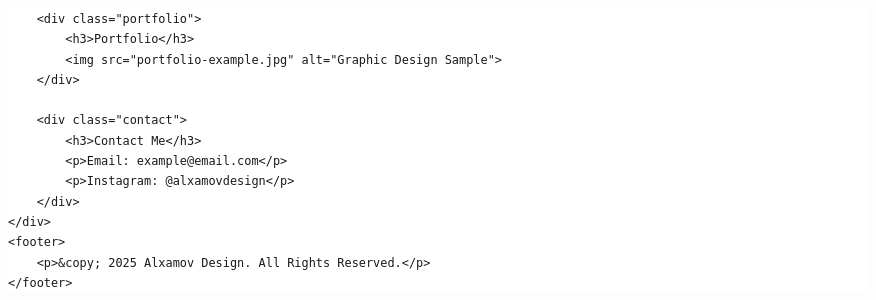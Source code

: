         <div class="portfolio">
            <h3>Portfolio</h3>
            <img src="portfolio-example.jpg" alt="Graphic Design Sample">
        </div>
        
        <div class="contact">
            <h3>Contact Me</h3>
            <p>Email: example@email.com</p>
            <p>Instagram: @alxamovdesign</p>
        </div>
    </div>
    <footer>
        <p>&copy; 2025 Alxamov Design. All Rights Reserved.</p>
    </footer>
</body>
</html>

